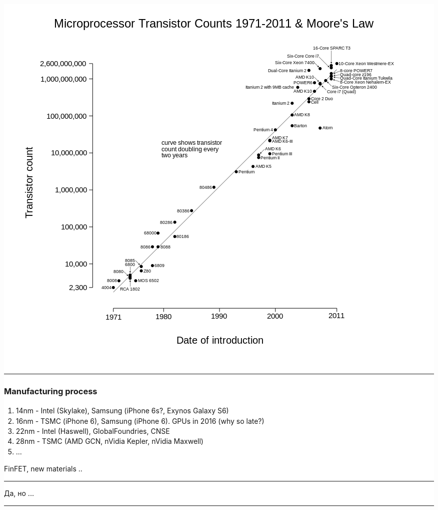 ![Moores Law](./images/moore.png)

---

### Manufacturing process
1. 14nm - Intel (Skylake), Samsung (iPhone 6s?, Exynos Galaxy S6)
2. 16nm - TSMC (iPhone 6), Samsung (iPhone 6). GPUs in 2016 (why so late?)
3. 22nm - Intel (Haswell), GlobalFoundries, CNSE 
4. 28nm - TSMC (AMD GCN, nVidia Kepler, nVidia Maxwell)
5. ...

FinFET, new materials ..

---

Да, но ...

---